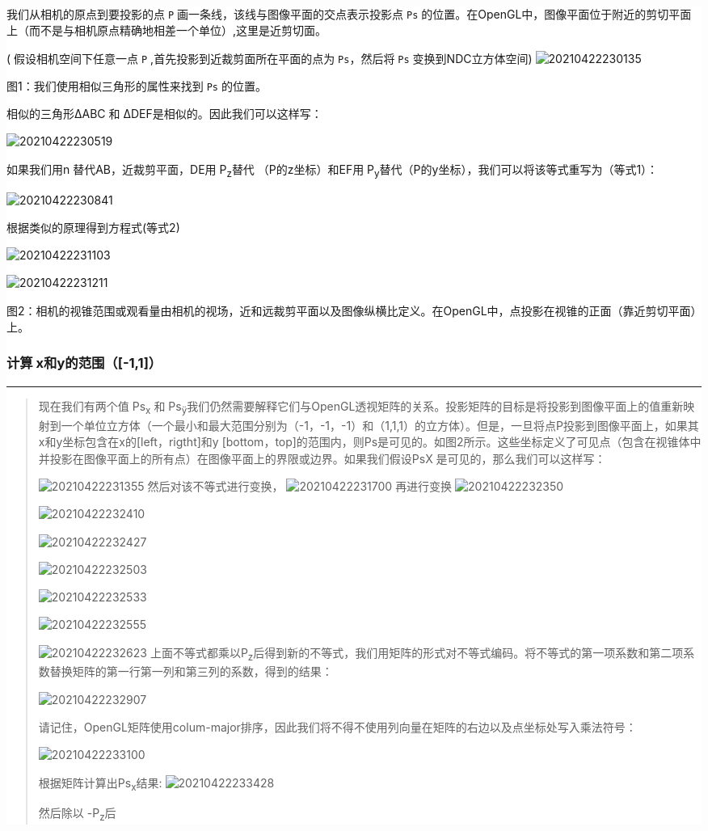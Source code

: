 

我们从相机的原点到要投影的点 `P` 画一条线，该线与图像平面的交点表示投影点 `Ps` 的位置。在OpenGL中，图像平面位于附近的剪切平面上（而不是与相机原点精确地相差一个单位）,这里是近剪切面。

( 假设相机空间下任意一点 ` P ` ,首先投影到近裁剪面所在平面的点为 `Ps`，然后将 `Ps` 变换到NDC立方体空间)
![20210422230135](https://cdn.jsdelivr.net/gh/codingriver/cdn/texs/透视投影变换推导/20210422230135.png)

图1：我们使用相似三角形的属性来找到 `Ps` 的位置。

相似的三角形ΔABC 和 ΔDEF是相似的。因此我们可以这样写：

![20210422230519](https://cdn.jsdelivr.net/gh/codingriver/cdn/texs/透视投影变换推导/20210422230519.png)



如果我们用n 替代AB，近裁剪平面，DE用 P<sub>z</sub>替代 （P的z坐标）和EF用 P<sub>y</sub>替代（P的y坐标），我们可以将该等式重写为（等式1）：

![20210422230841](https://cdn.jsdelivr.net/gh/codingriver/cdn/texs/透视投影变换推导/20210422230841.png)

根据类似的原理得到方程式(等式2)

![20210422231103](https://cdn.jsdelivr.net/gh/codingriver/cdn/texs/透视投影变换推导/20210422231103.png)




![20210422231211](https://cdn.jsdelivr.net/gh/codingriver/cdn/texs/透视投影变换推导/20210422231211.png)

图2：相机的视锥范围或观看量由相机的视场，近和远裁剪平面以及图像纵横比定义。在OpenGL中，点投影在视锥的正面（靠近剪切平面）上。

### 计算 x和y的范围（[-1,1]）

---

>现在我们有两个值 Ps<sub>x</sub> 和 Ps<sub>ÿ</sub>我们仍然需要解释它们与OpenGL透视矩阵的关系。投影矩阵的目标是将投影到图像平面上的值重新映射到一个单位立方体（一个最小和最大范围分别为（-1，-1，-1）和（1,1,1）的立方体）。但是，一旦将点P投影到图像平面上，如果其x和y坐标包含在x的[left，rigtht]和y [bottom，top]的范围内，则Ps是可见的。如图2所示。这些坐标定义了可见点（包含在视锥体中并投影在图像平面上的所有点）在图像平面上的界限或边界。如果我们假设PsX 是可见的，那么我们可以这样写：
>
>![20210422231355](https://cdn.jsdelivr.net/gh/codingriver/cdn/texs/透视投影变换推导/20210422231355.png)
>然后对该不等式进行变换，
>![20210422231700](https://cdn.jsdelivr.net/gh/codingriver/cdn/texs/透视投影变换推导/20210422231700.png)
>再进行变换
>![20210422232350](https://cdn.jsdelivr.net/gh/codingriver/cdn/texs/透视投影变换推导/20210422232350.png)
>
>![20210422232410](https://cdn.jsdelivr.net/gh/codingriver/cdn/texs/透视投影变换推导/20210422232410.png)
>
>![20210422232427](https://cdn.jsdelivr.net/gh/codingriver/cdn/texs/透视投影变换推导/20210422232427.png)
>
>![20210422232503](https://cdn.jsdelivr.net/gh/codingriver/cdn/texs/透视投影变换推导/20210422232503.png)
>
>![20210422232533](https://cdn.jsdelivr.net/gh/codingriver/cdn/texs/透视投影变换推导/20210422232533.png)
>
>![20210422232555](https://cdn.jsdelivr.net/gh/codingriver/cdn/texs/透视投影变换推导/20210422232555.png)
>
>![20210422232623](https://cdn.jsdelivr.net/gh/codingriver/cdn/texs/透视投影变换推导/20210422232623.png)
>上面不等式都乘以P<sub>z</sub>后得到新的不等式，我们用矩阵的形式对不等式编码。将不等式的第一项系数和第二项系数替换矩阵的第一行第一列和第三列的系数，得到的结果：
>
>![20210422232907](https://cdn.jsdelivr.net/gh/codingriver/cdn/texs/透视投影变换推导/20210422232907.png)
>
>请记住，OpenGL矩阵使用colum-major排序，因此我们将不得不使用列向量在矩阵的右边以及点坐标处写入乘法符号：
>
>![20210422233100](https://cdn.jsdelivr.net/gh/codingriver/cdn/texs/透视投影变换推导/20210422233100.png)
>
>根据矩阵计算出Ps<sub>x</sub>结果:
>![20210422233428](https://cdn.jsdelivr.net/gh/codingriver/cdn/texs/透视投影变换推导/20210422233428.png)
>
>然后除以 -P<sub>z</sub>后
>